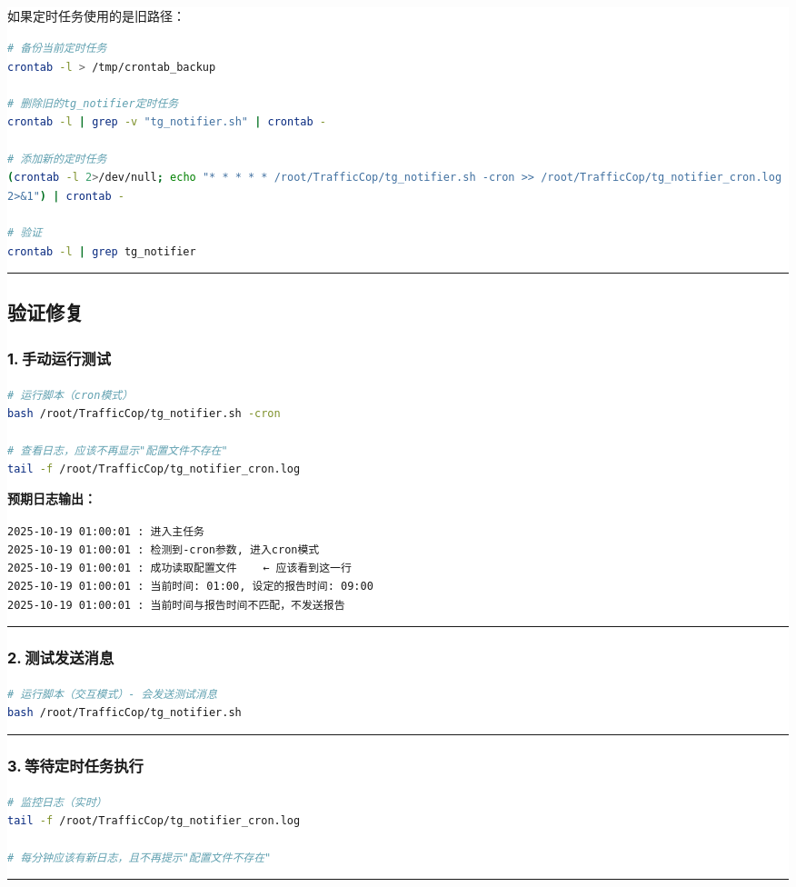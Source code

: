 如果定时任务使用的是旧路径：

```bash
# 备份当前定时任务
crontab -l > /tmp/crontab_backup

# 删除旧的tg_notifier定时任务
crontab -l | grep -v "tg_notifier.sh" | crontab -

# 添加新的定时任务
(crontab -l 2>/dev/null; echo "* * * * * /root/TrafficCop/tg_notifier.sh -cron >> /root/TrafficCop/tg_notifier_cron.log 2>&1") | crontab -

# 验证
crontab -l | grep tg_notifier
```

---

## 验证修复

### 1. 手动运行测试

```bash
# 运行脚本（cron模式）
bash /root/TrafficCop/tg_notifier.sh -cron

# 查看日志，应该不再显示"配置文件不存在"
tail -f /root/TrafficCop/tg_notifier_cron.log
```

**预期日志输出：**
```
2025-10-19 01:00:01 : 进入主任务
2025-10-19 01:00:01 : 检测到-cron参数, 进入cron模式
2025-10-19 01:00:01 : 成功读取配置文件    ← 应该看到这一行
2025-10-19 01:00:01 : 当前时间: 01:00, 设定的报告时间: 09:00
2025-10-19 01:00:01 : 当前时间与报告时间不匹配，不发送报告
```

---

### 2. 测试发送消息

```bash
# 运行脚本（交互模式）- 会发送测试消息
bash /root/TrafficCop/tg_notifier.sh
```

---

### 3. 等待定时任务执行

```bash
# 监控日志（实时）
tail -f /root/TrafficCop/tg_notifier_cron.log

# 每分钟应该有新日志，且不再提示"配置文件不存在"
```

---